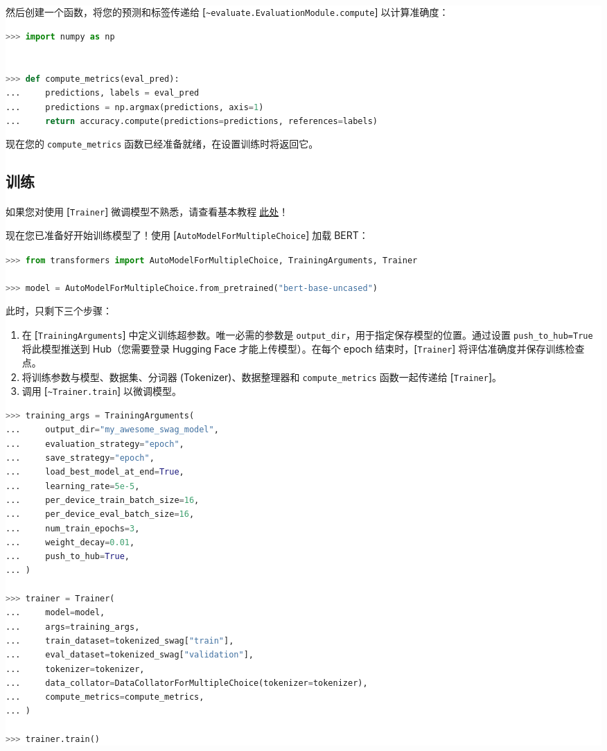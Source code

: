 然后创建一个函数，将您的预测和标签传递给 [`~evaluate.EvaluationModule.compute`] 以计算准确度：
```py
>>> import numpy as np


>>> def compute_metrics(eval_pred):
...     predictions, labels = eval_pred
...     predictions = np.argmax(predictions, axis=1)
...     return accuracy.compute(predictions=predictions, references=labels)
```

现在您的 `compute_metrics` 函数已经准备就绪，在设置训练时将返回它。

## 训练

<frameworkcontent> 
<pt> 
<Tip>

如果您对使用 [`Trainer`] 微调模型不熟悉，请查看基本教程 [此处](../training#train-with-pytorch-trainer)！
</Tip>

现在您已准备好开始训练模型了！使用 [`AutoModelForMultipleChoice`] 加载 BERT：
```py
>>> from transformers import AutoModelForMultipleChoice, TrainingArguments, Trainer

>>> model = AutoModelForMultipleChoice.from_pretrained("bert-base-uncased")
```

此时，只剩下三个步骤：
1. 在 [`TrainingArguments`] 中定义训练超参数。唯一必需的参数是 `output_dir`，用于指定保存模型的位置。通过设置 `push_to_hub=True` 将此模型推送到 Hub（您需要登录 Hugging Face 才能上传模型）。在每个 epoch 结束时，[`Trainer`] 将评估准确度并保存训练检查点。
2. 将训练参数与模型、数据集、分词器 (Tokenizer)、数据整理器和 `compute_metrics` 函数一起传递给 [`Trainer`]。
3. 调用 [`~Trainer.train`] 以微调模型。
```py
>>> training_args = TrainingArguments(
...     output_dir="my_awesome_swag_model",
...     evaluation_strategy="epoch",
...     save_strategy="epoch",
...     load_best_model_at_end=True,
...     learning_rate=5e-5,
...     per_device_train_batch_size=16,
...     per_device_eval_batch_size=16,
...     num_train_epochs=3,
...     weight_decay=0.01,
...     push_to_hub=True,
... )

>>> trainer = Trainer(
...     model=model,
...     args=training_args,
...     train_dataset=tokenized_swag["train"],
...     eval_dataset=tokenized_swag["validation"],
...     tokenizer=tokenizer,
...     data_collator=DataCollatorForMultipleChoice(tokenizer=tokenizer),
...     compute_metrics=compute_metrics,
... )

>>> trainer.train()
```

